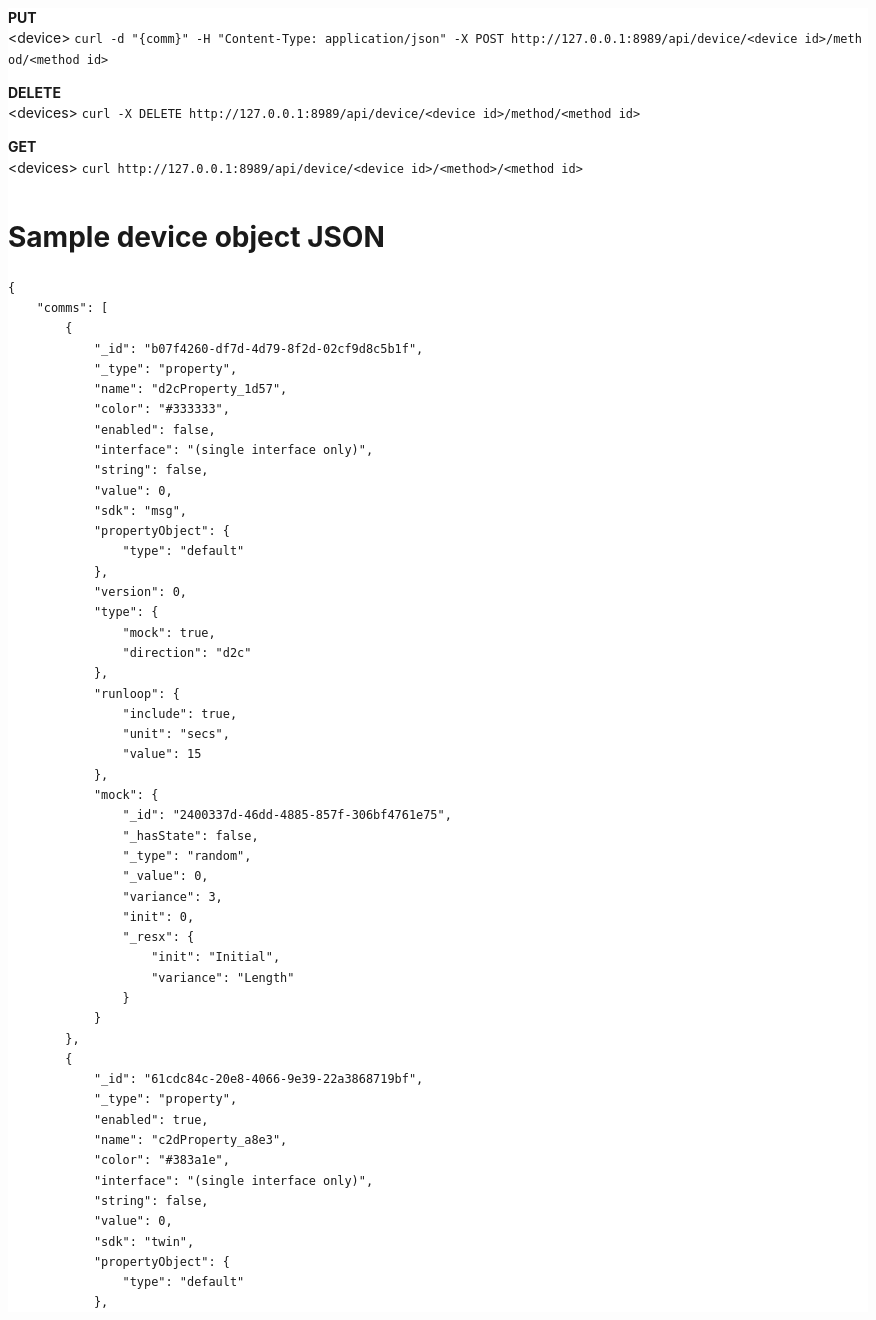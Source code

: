 **PUT**\
\<device> `curl -d "{comm}" -H "Content-Type: application/json" -X POST http://127.0.0.1:8989/api/device/<device id>/method/<method id>`

**DELETE**\
\<devices> `curl -X DELETE http://127.0.0.1:8989/api/device/<device id>/method/<method id>`

**GET**\
\<devices> `curl http://127.0.0.1:8989/api/device/<device id>/<method>/<method id>`

# Sample device object JSON
```
{
    "comms": [
        {
            "_id": "b07f4260-df7d-4d79-8f2d-02cf9d8c5b1f",
            "_type": "property",
            "name": "d2cProperty_1d57",
            "color": "#333333",
            "enabled": false,
            "interface": "(single interface only)",
            "string": false,
            "value": 0,
            "sdk": "msg",
            "propertyObject": {
                "type": "default"
            },
            "version": 0,
            "type": {
                "mock": true,
                "direction": "d2c"
            },
            "runloop": {
                "include": true,
                "unit": "secs",
                "value": 15
            },
            "mock": {
                "_id": "2400337d-46dd-4885-857f-306bf4761e75",
                "_hasState": false,
                "_type": "random",
                "_value": 0,
                "variance": 3,
                "init": 0,
                "_resx": {
                    "init": "Initial",
                    "variance": "Length"
                }
            }
        },
        {
            "_id": "61cdc84c-20e8-4066-9e39-22a3868719bf",
            "_type": "property",
            "enabled": true,
            "name": "c2dProperty_a8e3",
            "color": "#383a1e",
            "interface": "(single interface only)",
            "string": false,
            "value": 0,
            "sdk": "twin",
            "propertyObject": {
                "type": "default"
            },
```